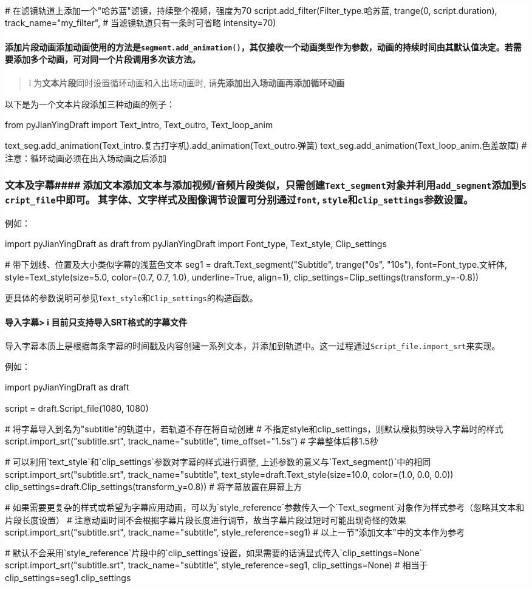 \# 在滤镜轨道上添加一个"哈苏蓝"滤镜，持续整个视频，强度为70
script.add\_filter(Filter\_type.哈苏蓝, trange(0, script.duration),
                  track\_name\="my\_filter",  \# 当滤镜轨道只有一条时可省略
                  intensity\=70)

#### 添加片段动画添加动画使用的方法是`segment.add_animation()`，其仅接收一个动画类型作为参数，动画的持续时间由其默认值决定。若需要添加多个动画，可对同一个片段调用多次该方法。

> ℹ 为**文本片段**同时设置循环动画和入出场动画时, 请**先添加出入场动画再添加循环动画**

以下是为一个文本片段添加三种动画的例子：

from pyJianYingDraft import Text\_intro, Text\_outro, Text\_loop\_anim

text\_seg.add\_animation(Text\_intro.复古打字机).add\_animation(Text\_outro.弹簧)
text\_seg.add\_animation(Text\_loop\_anim.色差故障)  \# 注意：循环动画必须在出入场动画之后添加

### 文本及字幕#### 添加文本添加文本与添加视频/音频片段类似，只需创建`Text_segment`对象并利用`add_segment`添加到`Script_file`中即可。 其**字体**、**文字样式**及**图像调节**设置可分别通过`font`, `style`和`clip_settings`参数设置。

例如：

import pyJianYingDraft as draft
from pyJianYingDraft import Font\_type, Text\_style, Clip\_settings

\# 带下划线、位置及大小类似字幕的浅蓝色文本
seg1 \= draft.Text\_segment("Subtitle", trange("0s", "10s"),
                          font\=Font\_type.文轩体,
                          style\=Text\_style(size\=5.0, color\=(0.7, 0.7, 1.0), underline\=True, align\=1),
                          clip\_settings\=Clip\_settings(transform\_y\=\-0.8))

更具体的参数说明可参见`Text_style`和`Clip_settings`的构造函数。

#### 导入字幕> ℹ 目前只支持导入**SRT格式**的字幕文件

导入字幕本质上是根据每条字幕的时间戳及内容创建一系列文本，并添加到轨道中。这一过程通过`Script_file.import_srt`来实现。

例如：

import pyJianYingDraft as draft

script \= draft.Script\_file(1080, 1080)

\# 将字幕导入到名为"subtitle"的轨道中，若轨道不存在将自动创建
\# 不指定style和clip\_settings，则默认模拟剪映导入字幕时的样式
script.import\_srt("subtitle.srt", track\_name\="subtitle", time\_offset\="1.5s")  \# 字幕整体后移1.5秒

\# 可以利用\`text\_style\`和\`clip\_settings\`参数对字幕的样式进行调整, 上述参数的意义与\`Text\_segment()\`中的相同
script.import\_srt("subtitle.srt", track\_name\="subtitle",
                  text\_style\=draft.Text\_style(size\=10.0, color\=(1.0, 0.0, 0.0))
                  clip\_settings\=draft.Clip\_settings(transform\_y\=0.8))  \# 将字幕放置在屏幕上方

\# 如果需要更复杂的样式或希望为字幕应用动画，可以为\`style\_reference\`参数传入一个\`Text\_segment\`对象作为样式参考（忽略其文本和片段长度设置）
\# 注意动画时间不会根据字幕片段长度进行调节，故当字幕片段过短时可能出现奇怪的效果
script.import\_srt("subtitle.srt", track\_name\="subtitle", style\_reference\=seg1)  \# 以上一节"添加文本"中的文本作为参考

\# 默认不会采用\`style\_reference\`片段中的\`clip\_settings\`设置，如果需要的话请显式传入\`clip\_settings=None\`
script.import\_srt("subtitle.srt", track\_name\="subtitle", style\_reference\=seg1, clip\_settings\=None)  \# 相当于clip\_settings=seg1.clip\_settings

